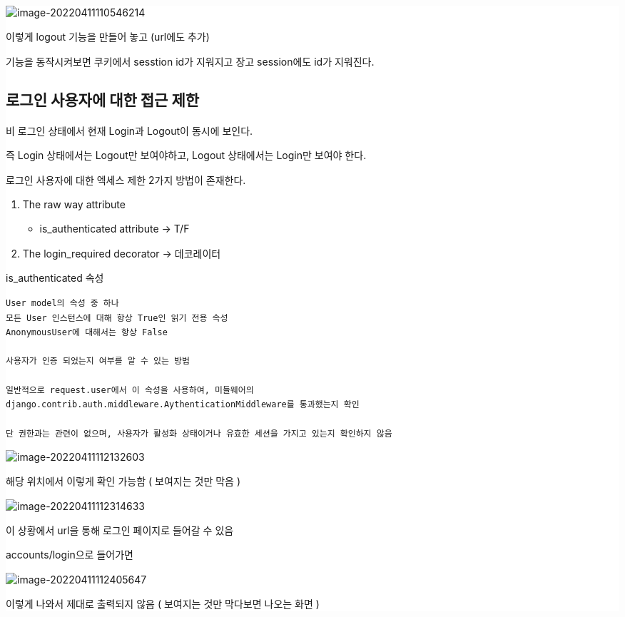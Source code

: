 

![image-20220411110546214](04-11.assets/image-20220411110546214.png) 

이렇게 logout 기능을 만들어 놓고 (url에도 추가)



기능을 동작시켜보면 쿠키에서 sesstion id가 지워지고 장고 session에도 id가 지워진다.





## 로그인 사용자에 대한 접근 제한 

비 로그인 상태에서 현재 Login과 Logout이 동시에 보인다.

즉 Login 상태에서는 Logout만 보여야하고, Logout 상태에서는 Login만 보여야 한다.



로그인 사용자에 대한  엑세스 제한 2가지 방법이 존재한다.

1. The raw way attribute
   - is_authenticated attribute -> T/F

2. The login_required decorator -> 데코레이터



is_authenticated 속성

```
User model의 속성 중 하나
모든 User 인스턴스에 대해 항상 True인 읽기 전용 속성
AnonymousUser에 대해서는 항상 False

사용자가 인증 되었는지 여부를 알 수 있는 방법

일반적으로 request.user에서 이 속성을 사용하여, 미들웨어의
django.contrib.auth.middleware.AythenticationMiddleware를 통과했는지 확인

단 권한과는 관련이 없으며, 사용자가 활성화 상태이거나 유효한 세션을 가지고 있는지 확인하지 않음

```

![image-20220411112132603](04-11.assets/image-20220411112132603.png) 

해당 위치에서 이렇게 확인 가능함 ( 보여지는 것만 막음 )



![image-20220411112314633](04-11.assets/image-20220411112314633.png) 

이 상황에서 url을 통해 로그인 페이지로 들어갈 수 있음

accounts/login으로 들어가면 

![image-20220411112405647](04-11.assets/image-20220411112405647.png) 

이렇게 나와서 제대로 출력되지 않음 ( 보여지는 것만 막다보면 나오는 화면 )
